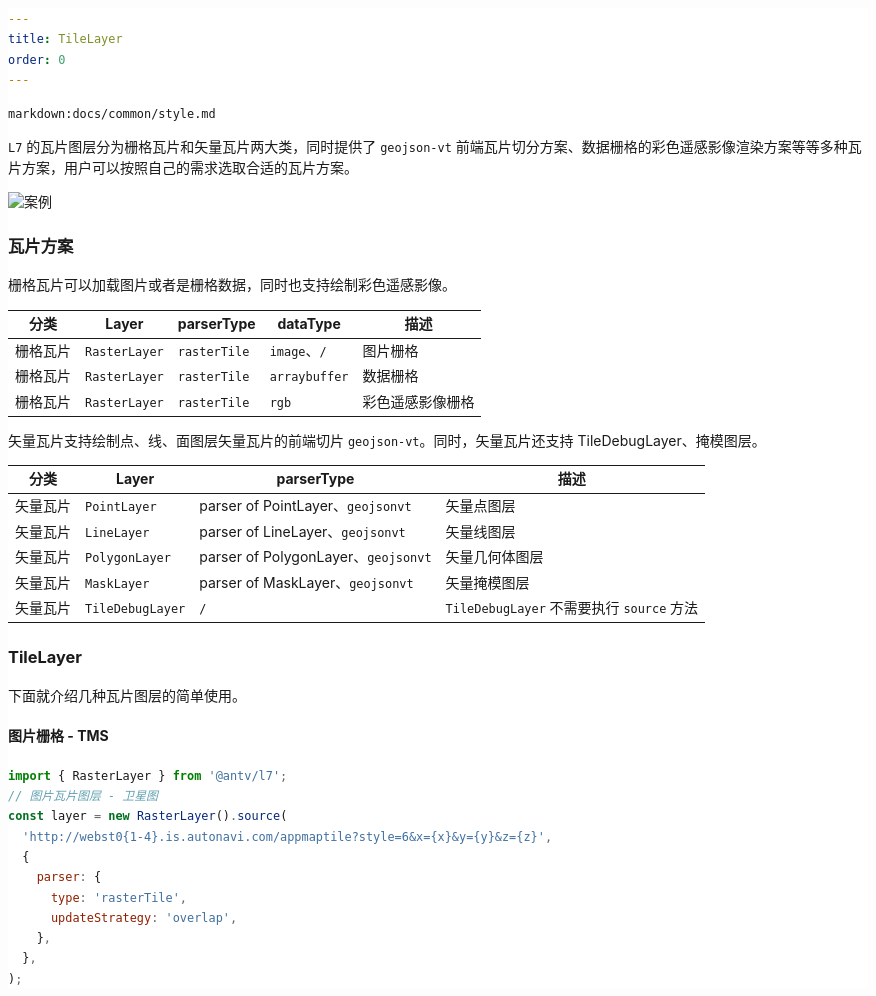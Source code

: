```yaml
---
title: TileLayer
order: 0
---
```


`markdown:docs/common/style.md`

`L7` 的瓦片图层分为栅格瓦片和矢量瓦片两大类，同时提供了 `geojson-vt` 前端瓦片切分方案、数据栅格的彩色遥感影像渲染方案等等多种瓦片方案，用户可以按照自己的需求选取合适的瓦片方案。

<img width="100%" style="margin: 10px;display: block;margin: 0 auto;" alt="案例" src='https://gw.alipayobjects.com/mdn/rms_816329/afts/img/A*duYYQoVY8EYAAAAAAAAAAAAAARQnAQ'>

### 瓦片方案

栅格瓦片可以加载图片或者是栅格数据，同时也支持绘制彩色遥感影像。

| 分类     | Layer         | parserType   | dataType      | 描述             |
| -------- | ------------- | ------------ | ------------- | ---------------- |
| 栅格瓦片 | `RasterLayer` | `rasterTile` | `image`、`/`  | 图片栅格         |
| 栅格瓦片 | `RasterLayer` | `rasterTile` | `arraybuffer` | 数据栅格         |
| 栅格瓦片 | `RasterLayer` | `rasterTile` | `rgb`         | 彩色遥感影像栅格 |

矢量瓦片支持绘制点、线、面图层矢量瓦片的前端切片 `geojson-vt`。同时，矢量瓦片还支持 TileDebugLayer、掩模图层。

| 分类     | Layer            | parserType                          | 描述                                      |
| -------- | ---------------- | ----------------------------------- | ----------------------------------------- |
| 矢量瓦片 | `PointLayer`     | parser of PointLayer、`geojsonvt`   | 矢量点图层                                |
| 矢量瓦片 | `LineLayer`      | parser of LineLayer、`geojsonvt`    | 矢量线图层                                |
| 矢量瓦片 | `PolygonLayer`   | parser of PolygonLayer、`geojsonvt` | 矢量几何体图层                            |
| 矢量瓦片 | `MaskLayer`      | parser of MaskLayer、`geojsonvt`    | 矢量掩模图层                              |
| 矢量瓦片 | `TileDebugLayer` | `/`                                 | `TileDebugLayer` 不需要执行 `source` 方法 |

### TileLayer

下面就介绍几种瓦片图层的简单使用。

#### 图片栅格 - TMS

```javascript
import { RasterLayer } from '@antv/l7';
// 图片瓦片图层 - 卫星图
const layer = new RasterLayer().source(
  'http://webst0{1-4}.is.autonavi.com/appmaptile?style=6&x={x}&y={y}&z={z}',
  {
    parser: {
      type: 'rasterTile',
      updateStrategy: 'overlap',
    },
  },
);
```
